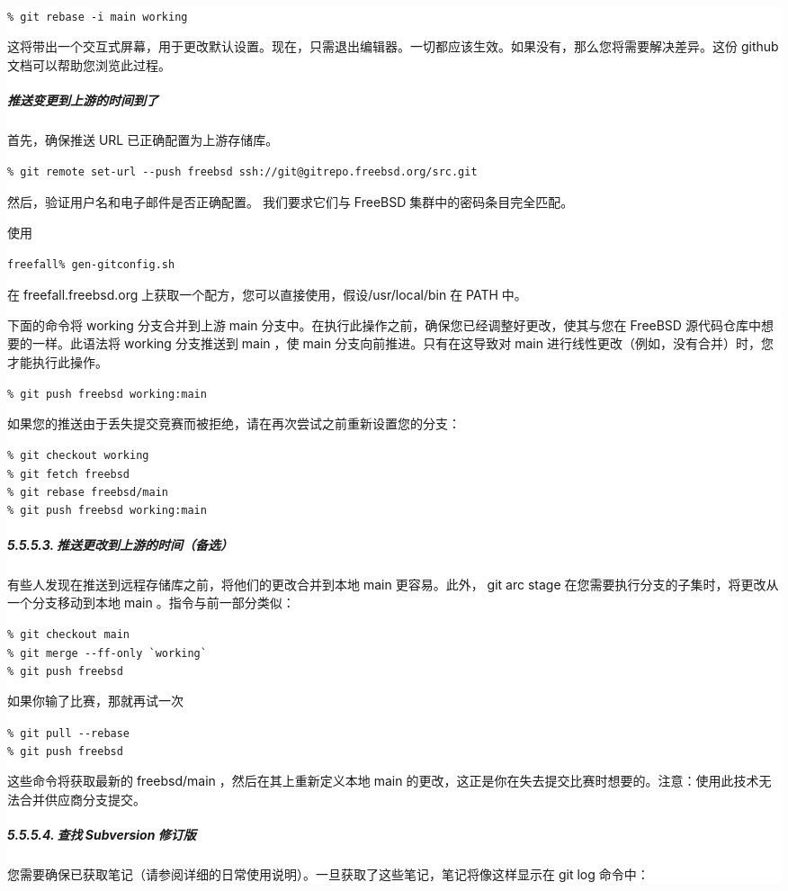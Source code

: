```
% git rebase -i main working
```

这将带出一个交互式屏幕，用于更改默认设置。现在，只需退出编辑器。一切都应该生效。如果没有，那么您将需要解决差异。这份 github 文档可以帮助您浏览此过程。

##### 推送变更到上游的时间到了

首先，确保推送 URL 已正确配置为上游存储库。

```
% git remote set-url --push freebsd ssh://git@gitrepo.freebsd.org/src.git
```

然后，验证用户名和电子邮件是否正确配置。 我们要求它们与 FreeBSD 集群中的密码条目完全匹配。

使用

```
freefall% gen-gitconfig.sh
```

在 freefall.freebsd.org 上获取一个配方，您可以直接使用，假设/usr/local/bin 在 PATH 中。

下面的命令将 working 分支合并到上游 main 分支中。在执行此操作之前，确保您已经调整好更改，使其与您在 FreeBSD 源代码仓库中想要的一样。此语法将 working 分支推送到 main ，使 main 分支向前推进。只有在这导致对 main 进行线性更改（例如，没有合并）时，您才能执行此操作。

```
% git push freebsd working:main
```

如果您的推送由于丢失提交竞赛而被拒绝，请在再次尝试之前重新设置您的分支：

```
% git checkout working
% git fetch freebsd
% git rebase freebsd/main
% git push freebsd working:main
```

##### 5.5.5.3. 推送更改到上游的时间（备选）

有些人发现在推送到远程存储库之前，将他们的更改合并到本地 main 更容易。此外， git arc stage 在您需要执行分支的子集时，将更改从一个分支移动到本地 main 。指令与前一部分类似：

```
% git checkout main
% git merge --ff-only `working`
% git push freebsd
```

如果你输了比赛，那就再试一次

```
% git pull --rebase
% git push freebsd
```

这些命令将获取最新的 freebsd/main ，然后在其上重新定义本地 main 的更改，这正是你在失去提交比赛时想要的。注意：使用此技术无法合并供应商分支提交。

##### 5.5.5.4. 查找 Subversion 修订版

您需要确保已获取笔记（请参阅详细的日常使用说明）。一旦获取了这些笔记，笔记将像这样显示在 git log 命令中：
